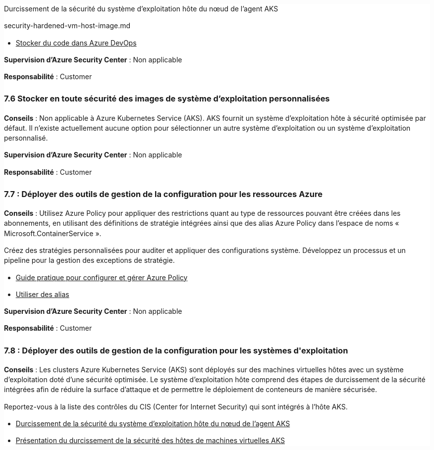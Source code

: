 Durcissement de la sécurité du système d’exploitation hôte du nœud de l’agent AKS

security-hardened-vm-host-image.md

- [Stocker du code dans Azure DevOps](/azure/devops/repos/git/gitworkflow)

**Supervision d’Azure Security Center** : Non applicable

**Responsabilité** : Customer

### <a name="76-securely-store-custom-operating-system-images"></a>7.6 Stocker en toute sécurité des images de système d’exploitation personnalisées

**Conseils** : Non applicable à Azure Kubernetes Service (AKS). AKS fournit un système d’exploitation hôte à sécurité optimisée par défaut. Il n’existe actuellement aucune option pour sélectionner un autre système d’exploitation ou un système d’exploitation personnalisé.

**Supervision d’Azure Security Center** : Non applicable

**Responsabilité** : Customer

### <a name="77-deploy-configuration-management-tools-for-azure-resources"></a>7.7 : Déployer des outils de gestion de la configuration pour les ressources Azure

**Conseils** : Utilisez Azure Policy pour appliquer des restrictions quant au type de ressources pouvant être créées dans les abonnements, en utilisant des définitions de stratégie intégrées ainsi que des alias Azure Policy dans l’espace de noms « Microsoft.ContainerService ». 

Créez des stratégies personnalisées pour auditer et appliquer des configurations système. Développez un processus et un pipeline pour la gestion des exceptions de stratégie.

- [Guide pratique pour configurer et gérer Azure Policy](../governance/policy/tutorials/create-and-manage.md)

- [Utiliser des alias](../governance/policy/concepts/definition-structure.md#aliases)

**Supervision d’Azure Security Center** : Non applicable

**Responsabilité** : Customer

### <a name="78-deploy-configuration-management-tools-for-operating-systems"></a>7.8 : Déployer des outils de gestion de la configuration pour les systèmes d'exploitation

**Conseils** : Les clusters Azure Kubernetes Service (AKS) sont déployés sur des machines virtuelles hôtes avec un système d’exploitation doté d’une sécurité optimisée. Le système d’exploitation hôte comprend des étapes de durcissement de la sécurité intégrées afin de réduire la surface d’attaque et de permettre le déploiement de conteneurs de manière sécurisée. 

Reportez-vous à la liste des contrôles du CIS (Center for Internet Security) qui sont intégrés à l’hôte AKS.  

- [Durcissement de la sécurité du système d’exploitation hôte du nœud de l’agent AKS](security-hardened-vm-host-image.md)

- [Présentation du durcissement de la sécurité des hôtes de machines virtuelles AKS](security-hardened-vm-host-image.md)
